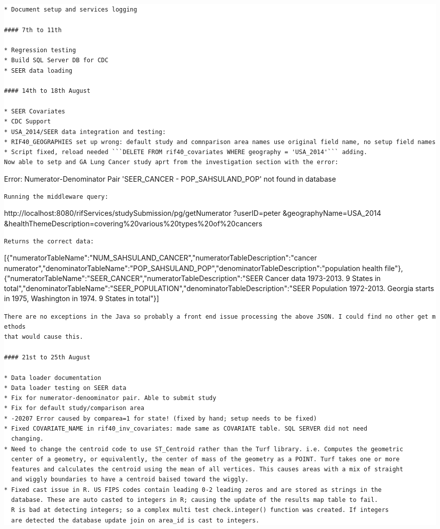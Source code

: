   ```		 
* Document setup and services logging

#### 7th to 11th

* Regression testing
* Build SQL Server DB for CDC
* SEER data loading

#### 14th to 18th August

* SEER Covariates
* CDC Support
* USA_2014/SEER data integration and testing:
  * RIF40_GEOGRAPHIES set up wrong: default study and comnparison area names use original field name, no setup field names
  * Script fixed, reload needed ```DELETE FROM rif40_covariates WHERE geography = 'USA_2014'``` adding.
  Now able to setp and GA Lung Cancer study aprt from the investigation section with the error:
  ```
  Error: Numerator-Denominator Pair 'SEER_CANCER - POP_SAHSULAND_POP' not found in database
  ```
  Running the middleware query:
  ```
  http://localhost:8080/rifServices/studySubmission/pg/getNumerator
	?userID=peter
	&geographyName=USA_2014
	&healthThemeDescription=covering%20various%20types%20of%20cancers
  ```
  Returns the correct data:
  ```
  [{"numeratorTableName":"NUM_SAHSULAND_CANCER","numeratorTableDescription":"cancer numerator","denominatorTableName":"POP_SAHSULAND_POP","denominatorTableDescription":"population health file"},
   {"numeratorTableName":"SEER_CANCER","numeratorTableDescription":"SEER Cancer data 1973-2013. 9 States in total","denominatorTableName":"SEER_POPULATION","denominatorTableDescription":"SEER Population 1972-2013. Georgia starts in 1975, Washington in 1974. 9 States in total"}]
  ```
  There are no exceptions in the Java so probably a front end issue processing the above JSON. I could find no other get methods
  that would cause this.

#### 21st to 25th August

* Data loader documentation
* Data loader testing on SEER data
* Fix for numerator-denoominator pair. Able to submit study
  * Fix for default study/comparison area
  * -20207 Error caused by comparea=1 for state! (fixed by hand; setup needs to be fixed)
  * Fixed COVARIATE_NAME in rif40_inv_covariates: made same as COVARIATE table. SQL SERVER did not need 
    changing.
  * Need to change the centroid code to use ST_Centroid rather than the Turf library. i.e. Computes the geometric
    center of a geometry, or equivalently, the center of mass of the geometry as a POINT. Turf takes one or more 
	features and calculates the centroid using the mean of all vertices. This causes areas with a mix of straight
    and wiggly boundaries to have a centroid baised toward the wiggly.	
  * Fixed cast issue in R. US FIPS codes contain leading 0-2 leading zeros and are stored as strings in the 
    database. These are auto casted to integers in R; causing the update of the results map table to fail.
	R is bad at detecting integers; so a complex multi test check.integer() function was created. If integers
	are detected the database update join on area_id is cast to integers.
  ```